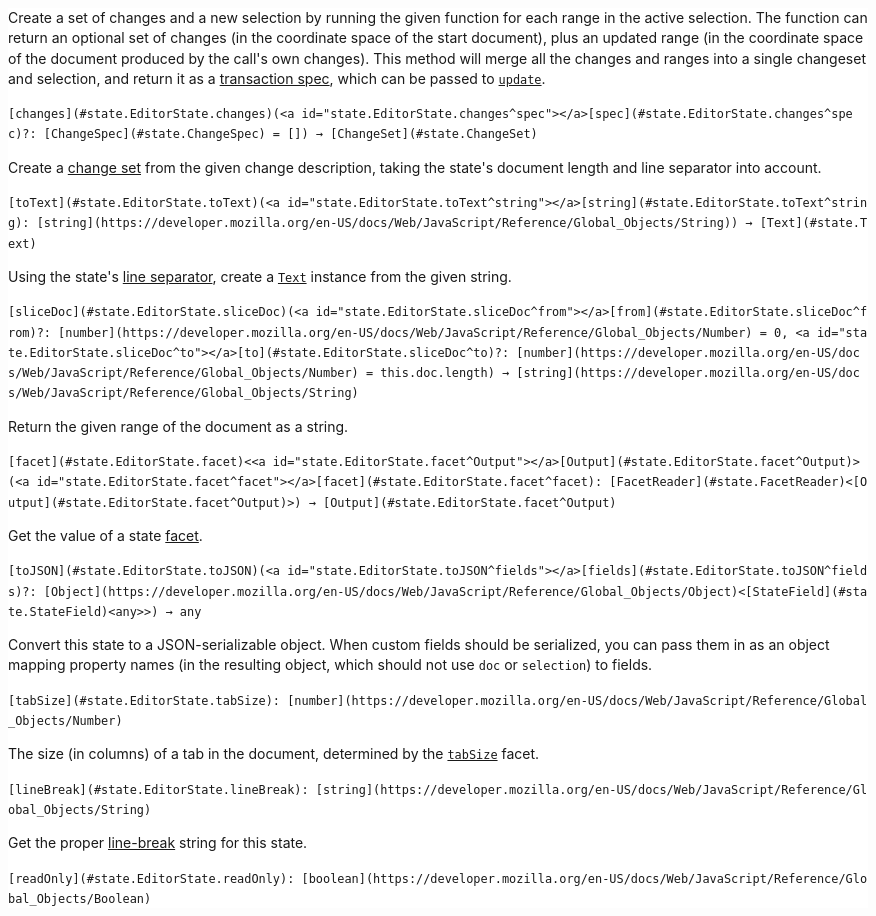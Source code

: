 Create a set of changes and a new selection by running the given function for each range in the active selection. The function can return an optional set of changes (in the coordinate space of the start document), plus an updated range (in the coordinate space of the document produced by the call's own changes). This method will merge all the changes and ranges into a single changeset and selection, and return it as a [transaction spec](#state.TransactionSpec), which can be passed to [`update`](#state.EditorState.update).

`[changes](#state.EditorState.changes)(<a id="state.EditorState.changes^spec"></a>[spec](#state.EditorState.changes^spec)⁠?: [ChangeSpec](#state.ChangeSpec) = []) → [ChangeSet](#state.ChangeSet)`

Create a [change set](#state.ChangeSet) from the given change description, taking the state's document length and line separator into account.

`[toText](#state.EditorState.toText)(<a id="state.EditorState.toText^string"></a>[string](#state.EditorState.toText^string): [string](https://developer.mozilla.org/en-US/docs/Web/JavaScript/Reference/Global_Objects/String)) → [Text](#state.Text)`

Using the state's [line separator](#state.EditorState%5ElineSeparator), create a [`Text`](#state.Text) instance from the given string.

`[sliceDoc](#state.EditorState.sliceDoc)(<a id="state.EditorState.sliceDoc^from"></a>[from](#state.EditorState.sliceDoc^from)⁠?: [number](https://developer.mozilla.org/en-US/docs/Web/JavaScript/Reference/Global_Objects/Number) = 0, <a id="state.EditorState.sliceDoc^to"></a>[to](#state.EditorState.sliceDoc^to)⁠?: [number](https://developer.mozilla.org/en-US/docs/Web/JavaScript/Reference/Global_Objects/Number) = this.doc.length) → [string](https://developer.mozilla.org/en-US/docs/Web/JavaScript/Reference/Global_Objects/String)`

Return the given range of the document as a string.

`[facet](#state.EditorState.facet)<<a id="state.EditorState.facet^Output"></a>[Output](#state.EditorState.facet^Output)>(<a id="state.EditorState.facet^facet"></a>[facet](#state.EditorState.facet^facet): [FacetReader](#state.FacetReader)<[Output](#state.EditorState.facet^Output)>) → [Output](#state.EditorState.facet^Output)`

Get the value of a state [facet](#state.Facet).

`[toJSON](#state.EditorState.toJSON)(<a id="state.EditorState.toJSON^fields"></a>[fields](#state.EditorState.toJSON^fields)⁠?: [Object](https://developer.mozilla.org/en-US/docs/Web/JavaScript/Reference/Global_Objects/Object)<[StateField](#state.StateField)<any>>) → any`

Convert this state to a JSON-serializable object. When custom fields should be serialized, you can pass them in as an object mapping property names (in the resulting object, which should not use `doc` or `selection`) to fields.

`[tabSize](#state.EditorState.tabSize): [number](https://developer.mozilla.org/en-US/docs/Web/JavaScript/Reference/Global_Objects/Number)`

The size (in columns) of a tab in the document, determined by the [`tabSize`](#state.EditorState%5EtabSize) facet.

`[lineBreak](#state.EditorState.lineBreak): [string](https://developer.mozilla.org/en-US/docs/Web/JavaScript/Reference/Global_Objects/String)`

Get the proper [line-break](#state.EditorState%5ElineSeparator) string for this state.

`[readOnly](#state.EditorState.readOnly): [boolean](https://developer.mozilla.org/en-US/docs/Web/JavaScript/Reference/Global_Objects/Boolean)`
